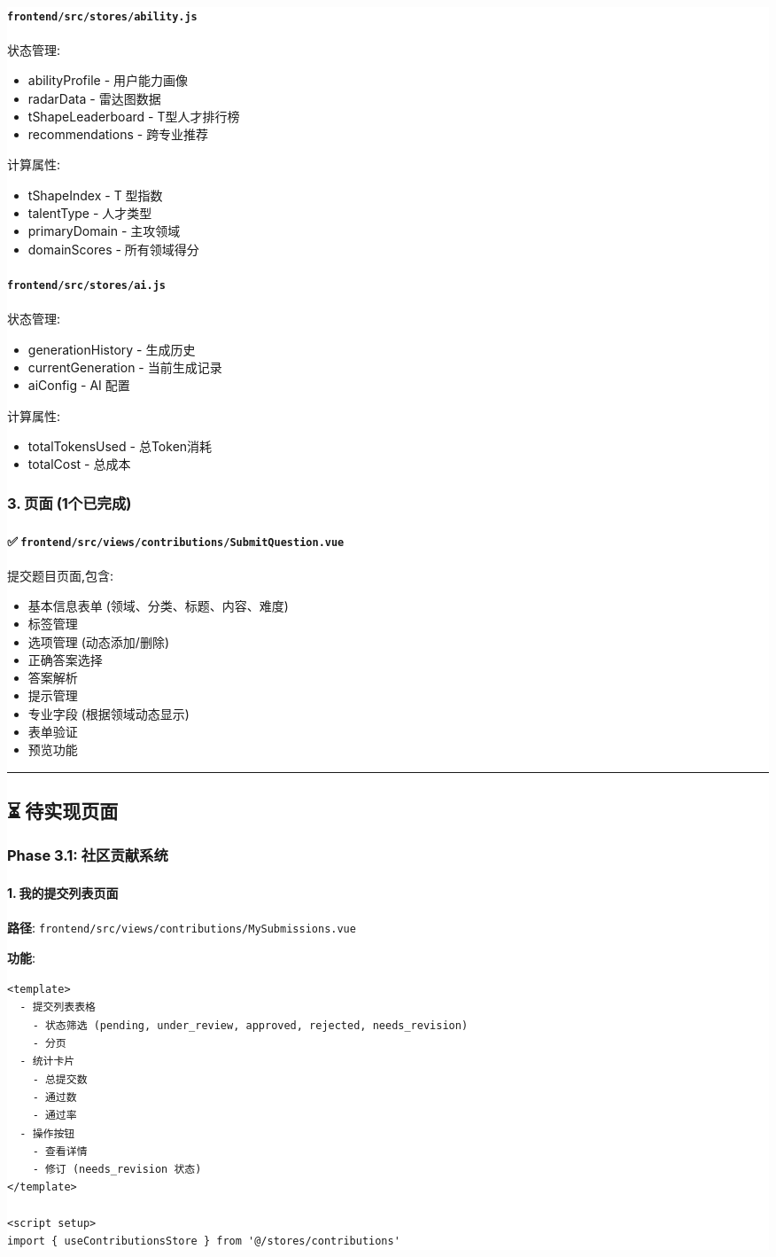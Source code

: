 #### `frontend/src/stores/ability.js`
状态管理:
- abilityProfile - 用户能力画像
- radarData - 雷达图数据
- tShapeLeaderboard - T型人才排行榜
- recommendations - 跨专业推荐

计算属性:
- tShapeIndex - T 型指数
- talentType - 人才类型
- primaryDomain - 主攻领域
- domainScores - 所有领域得分

#### `frontend/src/stores/ai.js`
状态管理:
- generationHistory - 生成历史
- currentGeneration - 当前生成记录
- aiConfig - AI 配置

计算属性:
- totalTokensUsed - 总Token消耗
- totalCost - 总成本

### 3. 页面 (1个已完成)

#### ✅ `frontend/src/views/contributions/SubmitQuestion.vue`
提交题目页面,包含:
- 基本信息表单 (领域、分类、标题、内容、难度)
- 标签管理
- 选项管理 (动态添加/删除)
- 正确答案选择
- 答案解析
- 提示管理
- 专业字段 (根据领域动态显示)
- 表单验证
- 预览功能

---

## ⏳ 待实现页面

### Phase 3.1: 社区贡献系统

#### 1. 我的提交列表页面
**路径**: `frontend/src/views/contributions/MySubmissions.vue`

**功能**:
```vue
<template>
  - 提交列表表格
    - 状态筛选 (pending, under_review, approved, rejected, needs_revision)
    - 分页
  - 统计卡片
    - 总提交数
    - 通过数
    - 通过率
  - 操作按钮
    - 查看详情
    - 修订 (needs_revision 状态)
</template>

<script setup>
import { useContributionsStore } from '@/stores/contributions'
```